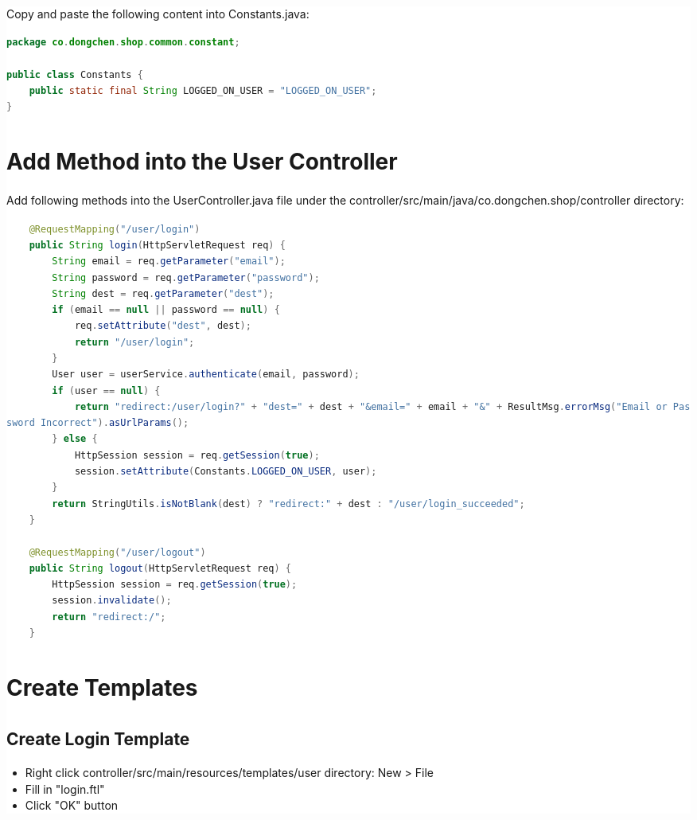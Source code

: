 Copy and paste the following content into Constants.java:

```java
package co.dongchen.shop.common.constant;

public class Constants {
    public static final String LOGGED_ON_USER = "LOGGED_ON_USER";
}
```

# Add Method into the User Controller

Add following methods into the UserController.java file under the controller/src/main/java/co.dongchen.shop/controller directory:

```java
    @RequestMapping("/user/login")
    public String login(HttpServletRequest req) {
        String email = req.getParameter("email");
        String password = req.getParameter("password");
        String dest = req.getParameter("dest");
        if (email == null || password == null) {
            req.setAttribute("dest", dest);
            return "/user/login";
        }
        User user = userService.authenticate(email, password);
        if (user == null) {
            return "redirect:/user/login?" + "dest=" + dest + "&email=" + email + "&" + ResultMsg.errorMsg("Email or Password Incorrect").asUrlParams();
        } else {
            HttpSession session = req.getSession(true);
            session.setAttribute(Constants.LOGGED_ON_USER, user);
        }
        return StringUtils.isNotBlank(dest) ? "redirect:" + dest : "/user/login_succeeded";
    }

    @RequestMapping("/user/logout")
    public String logout(HttpServletRequest req) {
        HttpSession session = req.getSession(true);
        session.invalidate();
        return "redirect:/";
    }
```

# Create Templates

## Create Login Template

* Right click controller/src/main/resources/templates/user directory: New > File
* Fill in "login.ftl"
* Click "OK" button
